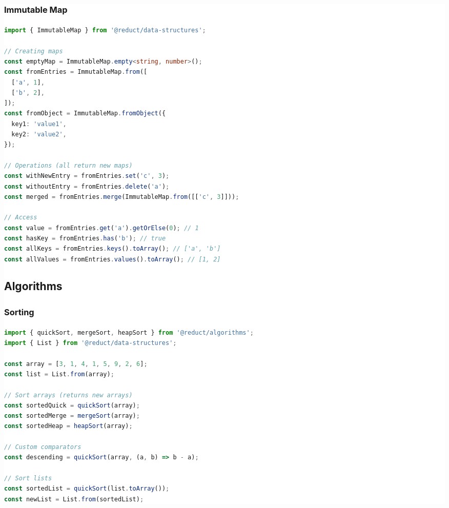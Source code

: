 ### Immutable Map

```typescript
import { ImmutableMap } from '@reduct/data-structures';

// Creating maps
const emptyMap = ImmutableMap.empty<string, number>();
const fromEntries = ImmutableMap.from([
  ['a', 1],
  ['b', 2],
]);
const fromObject = ImmutableMap.fromObject({
  key1: 'value1',
  key2: 'value2',
});

// Operations (all return new maps)
const withNewEntry = fromEntries.set('c', 3);
const withoutEntry = fromEntries.delete('a');
const merged = fromEntries.merge(ImmutableMap.from([['c', 3]]));

// Access
const value = fromEntries.get('a').getOrElse(0); // 1
const hasKey = fromEntries.has('b'); // true
const allKeys = fromEntries.keys().toArray(); // ['a', 'b']
const allValues = fromEntries.values().toArray(); // [1, 2]
```

## Algorithms

### Sorting

```typescript
import { quickSort, mergeSort, heapSort } from '@reduct/algorithms';
import { List } from '@reduct/data-structures';

const array = [3, 1, 4, 1, 5, 9, 2, 6];
const list = List.from(array);

// Sort arrays (returns new arrays)
const sortedQuick = quickSort(array);
const sortedMerge = mergeSort(array);
const sortedHeap = heapSort(array);

// Custom comparators
const descending = quickSort(array, (a, b) => b - a);

// Sort lists
const sortedList = quickSort(list.toArray());
const newList = List.from(sortedList);
```
